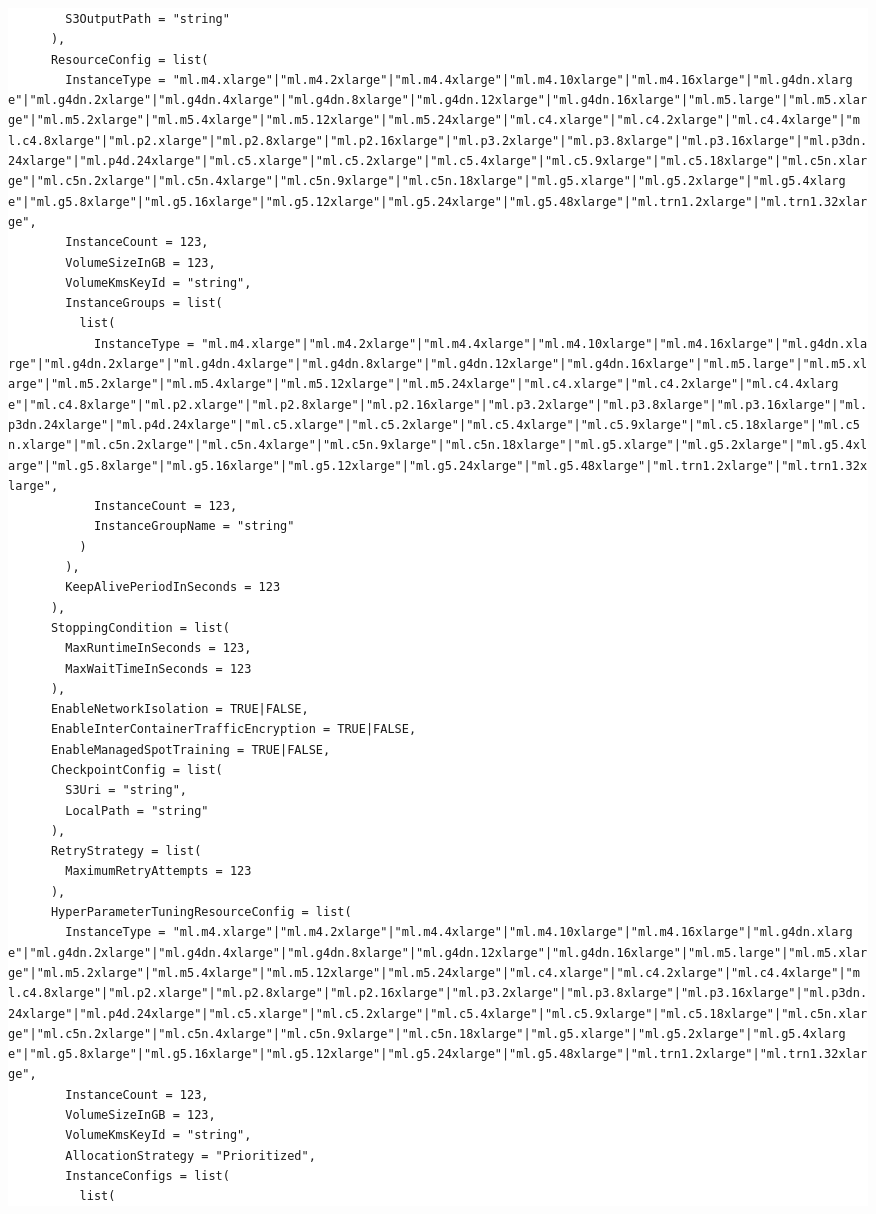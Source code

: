             S3OutputPath = "string"
          ),
          ResourceConfig = list(
            InstanceType = "ml.m4.xlarge"|"ml.m4.2xlarge"|"ml.m4.4xlarge"|"ml.m4.10xlarge"|"ml.m4.16xlarge"|"ml.g4dn.xlarge"|"ml.g4dn.2xlarge"|"ml.g4dn.4xlarge"|"ml.g4dn.8xlarge"|"ml.g4dn.12xlarge"|"ml.g4dn.16xlarge"|"ml.m5.large"|"ml.m5.xlarge"|"ml.m5.2xlarge"|"ml.m5.4xlarge"|"ml.m5.12xlarge"|"ml.m5.24xlarge"|"ml.c4.xlarge"|"ml.c4.2xlarge"|"ml.c4.4xlarge"|"ml.c4.8xlarge"|"ml.p2.xlarge"|"ml.p2.8xlarge"|"ml.p2.16xlarge"|"ml.p3.2xlarge"|"ml.p3.8xlarge"|"ml.p3.16xlarge"|"ml.p3dn.24xlarge"|"ml.p4d.24xlarge"|"ml.c5.xlarge"|"ml.c5.2xlarge"|"ml.c5.4xlarge"|"ml.c5.9xlarge"|"ml.c5.18xlarge"|"ml.c5n.xlarge"|"ml.c5n.2xlarge"|"ml.c5n.4xlarge"|"ml.c5n.9xlarge"|"ml.c5n.18xlarge"|"ml.g5.xlarge"|"ml.g5.2xlarge"|"ml.g5.4xlarge"|"ml.g5.8xlarge"|"ml.g5.16xlarge"|"ml.g5.12xlarge"|"ml.g5.24xlarge"|"ml.g5.48xlarge"|"ml.trn1.2xlarge"|"ml.trn1.32xlarge",
            InstanceCount = 123,
            VolumeSizeInGB = 123,
            VolumeKmsKeyId = "string",
            InstanceGroups = list(
              list(
                InstanceType = "ml.m4.xlarge"|"ml.m4.2xlarge"|"ml.m4.4xlarge"|"ml.m4.10xlarge"|"ml.m4.16xlarge"|"ml.g4dn.xlarge"|"ml.g4dn.2xlarge"|"ml.g4dn.4xlarge"|"ml.g4dn.8xlarge"|"ml.g4dn.12xlarge"|"ml.g4dn.16xlarge"|"ml.m5.large"|"ml.m5.xlarge"|"ml.m5.2xlarge"|"ml.m5.4xlarge"|"ml.m5.12xlarge"|"ml.m5.24xlarge"|"ml.c4.xlarge"|"ml.c4.2xlarge"|"ml.c4.4xlarge"|"ml.c4.8xlarge"|"ml.p2.xlarge"|"ml.p2.8xlarge"|"ml.p2.16xlarge"|"ml.p3.2xlarge"|"ml.p3.8xlarge"|"ml.p3.16xlarge"|"ml.p3dn.24xlarge"|"ml.p4d.24xlarge"|"ml.c5.xlarge"|"ml.c5.2xlarge"|"ml.c5.4xlarge"|"ml.c5.9xlarge"|"ml.c5.18xlarge"|"ml.c5n.xlarge"|"ml.c5n.2xlarge"|"ml.c5n.4xlarge"|"ml.c5n.9xlarge"|"ml.c5n.18xlarge"|"ml.g5.xlarge"|"ml.g5.2xlarge"|"ml.g5.4xlarge"|"ml.g5.8xlarge"|"ml.g5.16xlarge"|"ml.g5.12xlarge"|"ml.g5.24xlarge"|"ml.g5.48xlarge"|"ml.trn1.2xlarge"|"ml.trn1.32xlarge",
                InstanceCount = 123,
                InstanceGroupName = "string"
              )
            ),
            KeepAlivePeriodInSeconds = 123
          ),
          StoppingCondition = list(
            MaxRuntimeInSeconds = 123,
            MaxWaitTimeInSeconds = 123
          ),
          EnableNetworkIsolation = TRUE|FALSE,
          EnableInterContainerTrafficEncryption = TRUE|FALSE,
          EnableManagedSpotTraining = TRUE|FALSE,
          CheckpointConfig = list(
            S3Uri = "string",
            LocalPath = "string"
          ),
          RetryStrategy = list(
            MaximumRetryAttempts = 123
          ),
          HyperParameterTuningResourceConfig = list(
            InstanceType = "ml.m4.xlarge"|"ml.m4.2xlarge"|"ml.m4.4xlarge"|"ml.m4.10xlarge"|"ml.m4.16xlarge"|"ml.g4dn.xlarge"|"ml.g4dn.2xlarge"|"ml.g4dn.4xlarge"|"ml.g4dn.8xlarge"|"ml.g4dn.12xlarge"|"ml.g4dn.16xlarge"|"ml.m5.large"|"ml.m5.xlarge"|"ml.m5.2xlarge"|"ml.m5.4xlarge"|"ml.m5.12xlarge"|"ml.m5.24xlarge"|"ml.c4.xlarge"|"ml.c4.2xlarge"|"ml.c4.4xlarge"|"ml.c4.8xlarge"|"ml.p2.xlarge"|"ml.p2.8xlarge"|"ml.p2.16xlarge"|"ml.p3.2xlarge"|"ml.p3.8xlarge"|"ml.p3.16xlarge"|"ml.p3dn.24xlarge"|"ml.p4d.24xlarge"|"ml.c5.xlarge"|"ml.c5.2xlarge"|"ml.c5.4xlarge"|"ml.c5.9xlarge"|"ml.c5.18xlarge"|"ml.c5n.xlarge"|"ml.c5n.2xlarge"|"ml.c5n.4xlarge"|"ml.c5n.9xlarge"|"ml.c5n.18xlarge"|"ml.g5.xlarge"|"ml.g5.2xlarge"|"ml.g5.4xlarge"|"ml.g5.8xlarge"|"ml.g5.16xlarge"|"ml.g5.12xlarge"|"ml.g5.24xlarge"|"ml.g5.48xlarge"|"ml.trn1.2xlarge"|"ml.trn1.32xlarge",
            InstanceCount = 123,
            VolumeSizeInGB = 123,
            VolumeKmsKeyId = "string",
            AllocationStrategy = "Prioritized",
            InstanceConfigs = list(
              list(